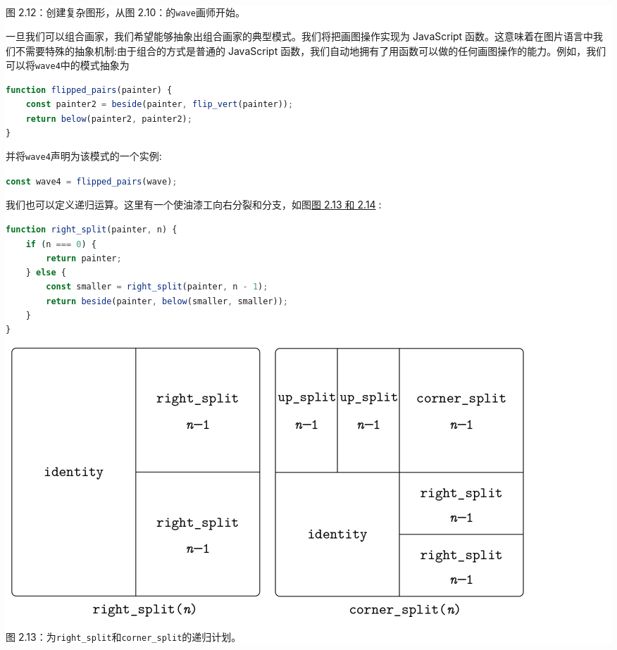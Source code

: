 
图 2.12：创建复杂图形，从图 2.10：的`wave`画师开始。

一旦我们可以组合画家，我们希望能够抽象出组合画家的典型模式。我们将把画图操作实现为 JavaScript 函数。这意味着在图片语言中我们不需要特殊的抽象机制:由于组合的方式是普通的 JavaScript 函数，我们自动地拥有了用函数可以做的任何画图操作的能力。例如，我们可以将`wave4`中的模式抽象为

```js
function flipped_pairs(painter) {
    const painter2 = beside(painter, flip_vert(painter));
    return below(painter2, painter2);
}
```

并将`wave4`声明为该模式的一个实例:

```js
const wave4 = flipped_pairs(wave);
```

我们也可以定义递归运算。这里有一个使油漆工向右分裂和分支，如图[图 2.13 和 2.14](#c2-fig-0020) :

```js
function right_split(painter, n) {
    if (n === 0) {
        return painter;
    } else {
        const smaller = right_split(painter, n - 1);
        return beside(painter, below(smaller, smaller));
    }
}
```

![c2-fig-0013.jpg](img/c2-fig-0013.jpg)

图 2.13：为`right_split`和`corner_split`的递归计划。
